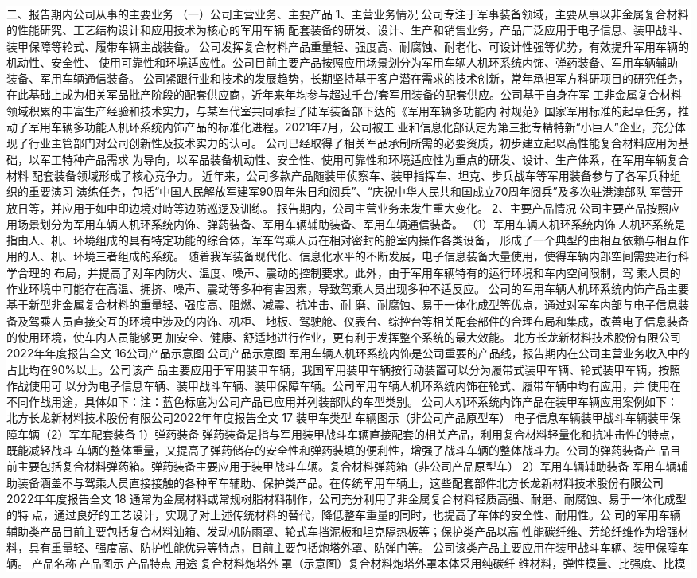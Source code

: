 二、报告期内公司从事的主要业务
（一）公司主营业务、主要产品
1、主营业务情况
公司专注于军事装备领域，主要从事以非金属复合材料的性能研究、工艺结构设计和应用技术为核心的军用车辆
配套装备的研发、设计、生产和销售业务，产品广泛应用于电子信息、装甲战斗、装甲保障等轮式、履带车辆主战装备。
公司发挥复合材料产品重量轻、强度高、耐腐蚀、耐老化、可设计性强等优势，有效提升军用车辆的机动性、安全性、
使用可靠性和环境适应性。公司目前主要产品按照应用场景划分为军用车辆人机环系统内饰、弹药装备、军用车辆辅助
装备、军用车辆通信装备。
公司紧跟行业和技术的发展趋势，长期坚持基于客户潜在需求的技术创新，常年承担军方科研项目的研究任务，
在此基础上成为相关军品批产阶段的配套供应商，近年来年均参与超过千台/套军用装备的配套供应。公司基于自身在军
工非金属复合材料领域积累的丰富生产经验和技术实力，与某军代室共同承担了陆军装备部下达的《军用车辆多功能内
衬规范》国家军用标准的起草任务，推动了军用车辆多功能人机环系统内饰产品的标准化进程。2021年7月，公司被工
业和信息化部认定为第三批专精特新“小巨人”企业，充分体现了行业主管部门对公司创新性及技术实力的认可。
公司已经取得了相关军品承制所需的必要资质，初步建立起以高性能复合材料应用为基础，以军工特种产品需求
为导向，以军品装备机动性、安全性、使用可靠性和环境适应性为重点的研发、设计、生产体系，在军用车辆复合材料
配套装备领域形成了核心竞争力。
近年来，公司多款产品随装甲侦察车、装甲指挥车、坦克、步兵战车等军用装备参与了各军兵种组织的重要演习
演练任务，包括“中国人民解放军建军90周年朱日和阅兵”、“庆祝中华人民共和国成立70周年阅兵”及多次驻港澳部队
军营开放日等，并应用于如中印边境对峙等边防巡逻及训练。
报告期内，公司主营业务未发生重大变化。
2、主要产品情况
公司主要产品按照应用场景划分为军用车辆人机环系统内饰、弹药装备、军用车辆辅助装备、军用车辆通信装备。
（1）军用车辆人机环系统内饰
人机环系统是指由人、机、环境组成的具有特定功能的综合体，军车驾乘人员在相对密封的舱室内操作各类设备，
形成了一个典型的由相互依赖与相互作用的人、机、环境三者组成的系统。
随着我军装备现代化、信息化水平的不断发展，电子信息装备大量使用，使得车辆内部空间需要进行科学合理的
布局，并提高了对车内防火、温度、噪声、震动的控制要求。此外，由于军用车辆特有的运行环境和车内空间限制，驾
乘人员的作业环境中可能存在高温、拥挤、噪声、震动等多种有害因素，导致驾乘人员出现多种不适反应。
公司的军用车辆人机环系统内饰产品主要基于新型非金属复合材料的重量轻、强度高、阻燃、减震、抗冲击、耐
磨、耐腐蚀、易于一体化成型等优点，通过对军车内部与电子信息装备及驾乘人员直接交互的环境中涉及的内饰、机柜、
地板、驾驶舱、仪表台、综控台等相关配套部件的合理布局和集成，改善电子信息装备的使用环境，使车内人员能够更
加安全、健康、舒适地进行作业，更有利于发挥整个系统的最大效能。
北方长龙新材料技术股份有限公司2022年年度报告全文
16公司产品示意图
公司产品示意图
军用车辆人机环系统内饰是公司重要的产品线，报告期内在公司主营业务收入中的占比均在90%以上。公司该产
品主要应用于军用装甲车辆，我国军用装甲车辆按行动装置可以分为履带式装甲车辆、轮式装甲车辆，按照作战使用可
以分为电子信息车辆、装甲战斗车辆、装甲保障车辆。公司军用车辆人机环系统内饰在轮式、履带车辆中均有应用，并
使用在不同作战用途，具体如下：注：蓝色标底为公司产品已应用并列装部队的车型类别。
公司人机环系统内饰产品在装甲车辆应用案例如下：
北方长龙新材料技术股份有限公司2022年年度报告全文
17
装甲车类型
车辆图示（非公司产品原型车）
电子信息车辆装甲战斗车辆装甲保障车辆（2）军车配套装备
1）弹药装备
弹药装备是指与军用装甲战斗车辆直接配套的相关产品，利用复合材料轻量化和抗冲击性的特点，既能减轻战斗
车辆的整体重量，又提高了弹药储存的安全性和弹药装填的便利性，增强了战斗车辆的整体战斗力。公司的弹药装备产
品目前主要包括复合材料弹药箱。弹药装备主要应用于装甲战斗车辆。复合材料弹药箱（非公司产品原型车）
2）军用车辆辅助装备
军用车辆辅助装备涵盖不与驾乘人员直接接触的各种军车辅助、保护类产品。在传统军用车辆上，这些配套部件北方长龙新材料技术股份有限公司2022年年度报告全文
18
通常为金属材料或常规树脂材料制作，公司充分利用了非金属复合材料轻质高强、耐磨、耐腐蚀、易于一体化成型的特
点，通过良好的工艺设计，实现了对上述传统材料的替代，降低整车重量的同时，也提高了车体的安全性、耐用性。公
司的军用车辆辅助类产品目前主要包括复合材料油箱、发动机防雨罩、轮式车挡泥板和坦克隔热板等；保护类产品以高
性能碳纤维、芳纶纤维作为增强材料，具有重量轻、强度高、防护性能优异等特点，目前主要包括炮塔外罩、防弹门等。
公司该类产品主要应用在装甲战斗车辆、装甲保障车辆。
产品名称
产品图示
产品特点
用途
复合材料炮塔外
罩（示意图）复合材料炮塔外罩本体采用纯碳纤
维材料，弹性模量、比强度、比模